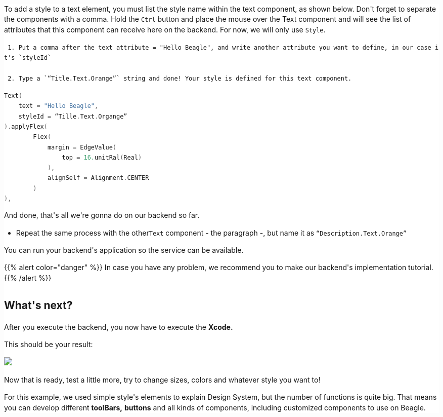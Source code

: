 To add a style to a text element, you must list the style name within the text component, as shown below. Don't forget to separate the components with a comma. Hold the `Ctrl` button and place the mouse over the Text component and will see the list of attributes that this component can receive here on the backend. For now, we will only use `Style`.

     1. Put a comma after the text attribute = "Hello Beagle", and write another attribute you want to define, in our case it's `styleId`

     2. Type a `“Title.Text.Orange”` string and done! Your style is defined for this text component.

```swift
Text(
    text = "Hello Beagle",
    styleId = “Tille.Text.Organge”
).applyFlex(
        Flex(
            margin = EdgeValue(
                top = 16.unitRal(Real)
            ),
            alignSelf = Alignment.CENTER
        )
),
```

And done, that's all we're gonna do on our backend so far. 

* Repeat the same process with the other`Text` component - the paragraph -, but name it as `“Description.Text.Orange”`

You can run your backend's application so the service can be available.

{{% alert color="danger" %}}
In case you have any problem, we recommend you to make our backend's implementation tutorial. 
{{% /alert %}}

## What's next?

After you execute the backend, you now have to execute the **Xcode.**

This should be your result:  


![](https://lh3.googleusercontent.com/Sl6dvffp0NMZNjXsdtmoMm67euzWqoRXeu6mJgl4T1HiFWYkR35NDs__B94uS-QGhOPKTcKAaocHyb9Te-tKZUZPgGnggcRxS9mJcoB27bqUi8so2_4ItjksIPl6SLGKWYiM48a7)

Now that is ready, test a little more, try to change sizes, colors and whatever style you want to!

For this example, we used simple style's elements to explain Design System, but the number of functions is quite big. That means you can develop different **toolBars,** **buttons** and all kinds of components, including customized components to use on Beagle.
